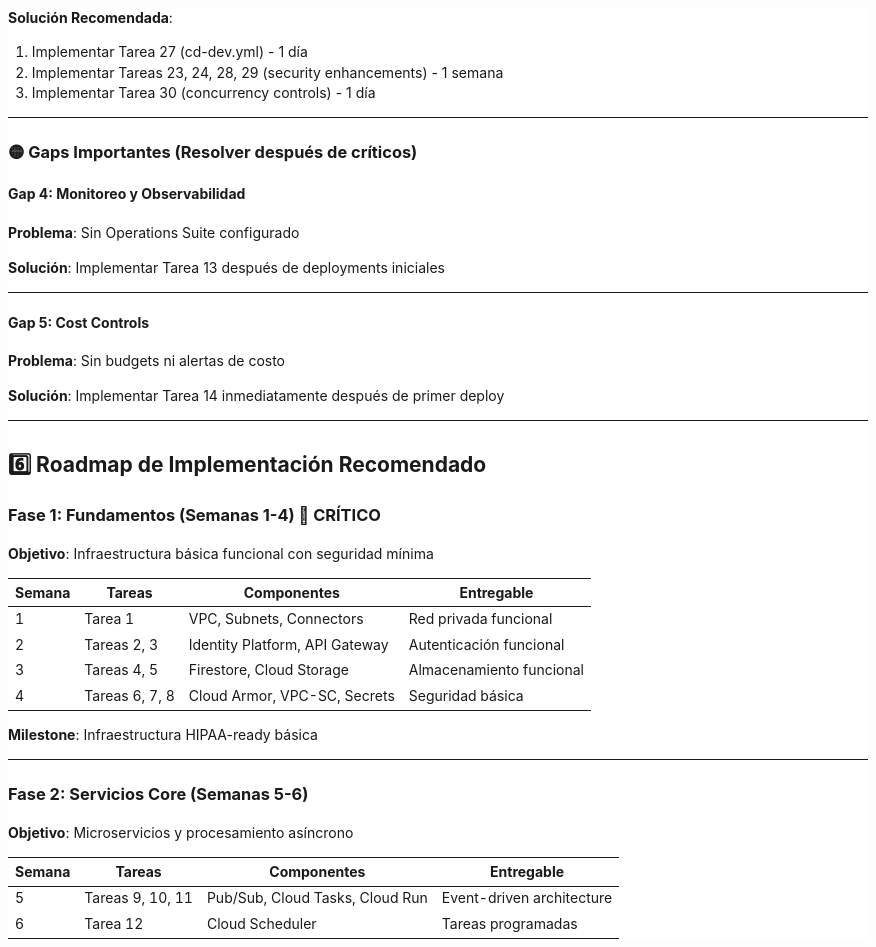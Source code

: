 **Solución Recomendada**:

1. Implementar Tarea 27 (cd-dev.yml) - 1 día
2. Implementar Tareas 23, 24, 28, 29 (security enhancements) - 1 semana
3. Implementar Tarea 30 (concurrency controls) - 1 día

---

### 🟡 Gaps Importantes (Resolver después de críticos)

#### Gap 4: Monitoreo y Observabilidad

**Problema**: Sin Operations Suite configurado

**Solución**: Implementar Tarea 13 después de deployments iniciales

---

#### Gap 5: Cost Controls

**Problema**: Sin budgets ni alertas de costo

**Solución**: Implementar Tarea 14 inmediatamente después de primer deploy

---

## 6️⃣ Roadmap de Implementación Recomendado

### Fase 1: Fundamentos (Semanas 1-4) 🔴 CRÍTICO

**Objetivo**: Infraestructura básica funcional con seguridad mínima

| Semana | Tareas         | Componentes                    | Entregable               |
| ------ | -------------- | ------------------------------ | ------------------------ |
| 1      | Tarea 1        | VPC, Subnets, Connectors       | Red privada funcional    |
| 2      | Tareas 2, 3    | Identity Platform, API Gateway | Autenticación funcional  |
| 3      | Tareas 4, 5    | Firestore, Cloud Storage       | Almacenamiento funcional |
| 4      | Tareas 6, 7, 8 | Cloud Armor, VPC-SC, Secrets   | Seguridad básica         |

**Milestone**: Infraestructura HIPAA-ready básica

---

### Fase 2: Servicios Core (Semanas 5-6)

**Objetivo**: Microservicios y procesamiento asíncrono

| Semana | Tareas           | Componentes                     | Entregable                |
| ------ | ---------------- | ------------------------------- | ------------------------- |
| 5      | Tareas 9, 10, 11 | Pub/Sub, Cloud Tasks, Cloud Run | Event-driven architecture |
| 6      | Tarea 12         | Cloud Scheduler                 | Tareas programadas        |
